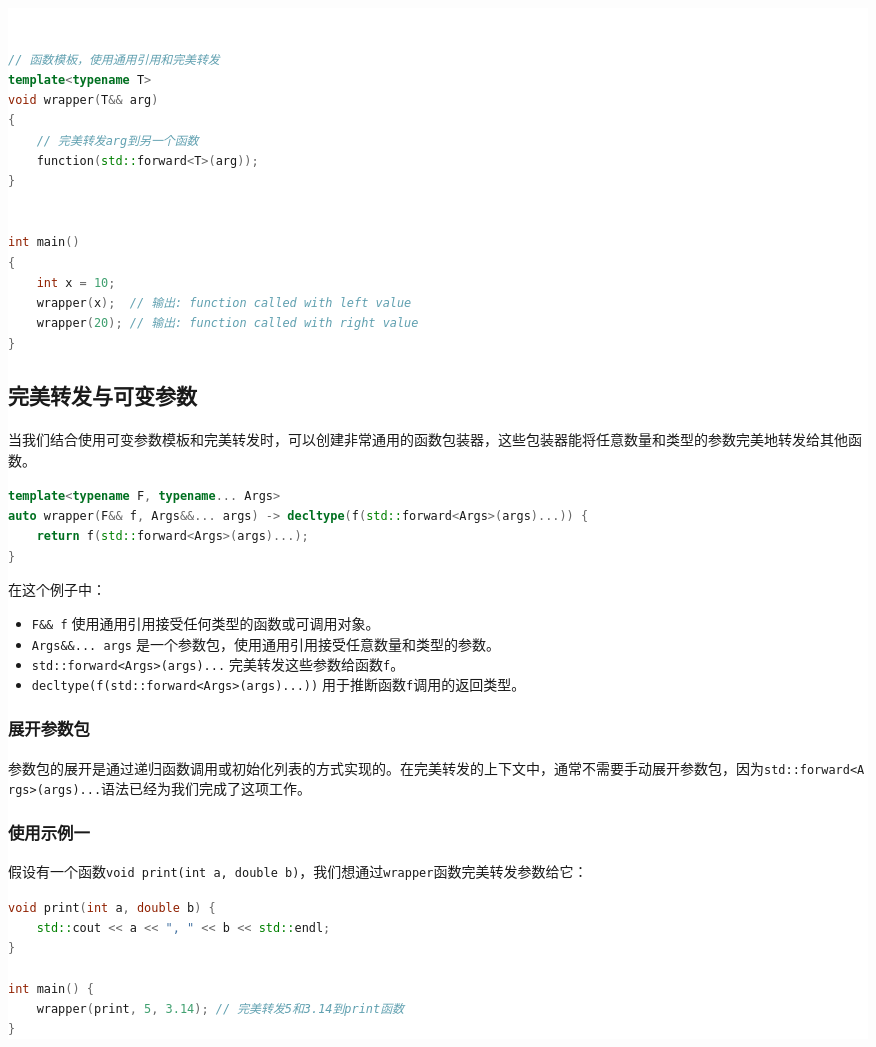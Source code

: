 ```cpp


// 函数模板，使用通用引用和完美转发
template<typename T>
void wrapper(T&& arg)
{
    // 完美转发arg到另一个函数
    function(std::forward<T>(arg));
}


int main()
{
    int x = 10;
    wrapper(x);  // 输出: function called with left value
    wrapper(20); // 输出: function called with right value
}
```





## 完美转发与可变参数

当我们结合使用可变参数模板和完美转发时，可以创建非常通用的函数包装器，这些包装器能将任意数量和类型的参数完美地转发给其他函数。

```cpp
template<typename F, typename... Args>
auto wrapper(F&& f, Args&&... args) -> decltype(f(std::forward<Args>(args)...)) {
    return f(std::forward<Args>(args)...);
}
```

在这个例子中：

- `F&& f` 使用通用引用接受任何类型的函数或可调用对象。
- `Args&&... args` 是一个参数包，使用通用引用接受任意数量和类型的参数。
- `std::forward<Args>(args)...` 完美转发这些参数给函数`f`。
- `decltype(f(std::forward<Args>(args)...))` 用于推断函数`f`调用的返回类型。

### 展开参数包

参数包的展开是通过递归函数调用或初始化列表的方式实现的。在完美转发的上下文中，通常不需要手动展开参数包，因为`std::forward<Args>(args)...`语法已经为我们完成了这项工作。

### 使用示例一

假设有一个函数`void print(int a, double b)`，我们想通过`wrapper`函数完美转发参数给它：

```cpp
void print(int a, double b) {
    std::cout << a << ", " << b << std::endl;
}

int main() {
    wrapper(print, 5, 3.14); // 完美转发5和3.14到print函数
}
```
